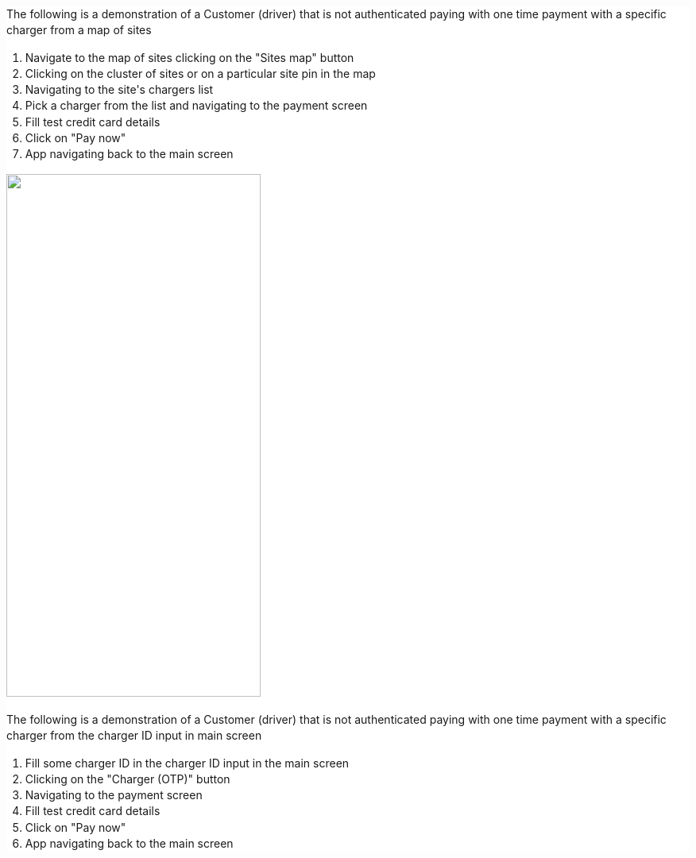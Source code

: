 The following is a demonstration of a Customer (driver) that is not authenticated paying with one time payment with a specific charger from a map of sites
1. Navigate to the map of sites clicking on the "Sites map" button
2. Clicking on the cluster of sites or on a particular site pin in the map
3. Navigating to the site's chargers list
4. Pick a charger from the list and navigating to the payment screen
5. Fill test credit card details
6. Click on "Pay now"
7. App navigating back to the main screen

<img width="320" height="658" src="https://raw.githubusercontent.com/driivz/driivz-api-example/main/assets/demo2.gif" />

The following is a demonstration of a Customer (driver) that is not authenticated paying with one time payment with a specific charger from the charger ID input in main screen
1. Fill some charger ID in the charger ID input in the main screen
2. Clicking on the "Charger (OTP)" button
3. Navigating to the payment screen
4. Fill test credit card details
5. Click on "Pay now"
6. App navigating back to the main screen
